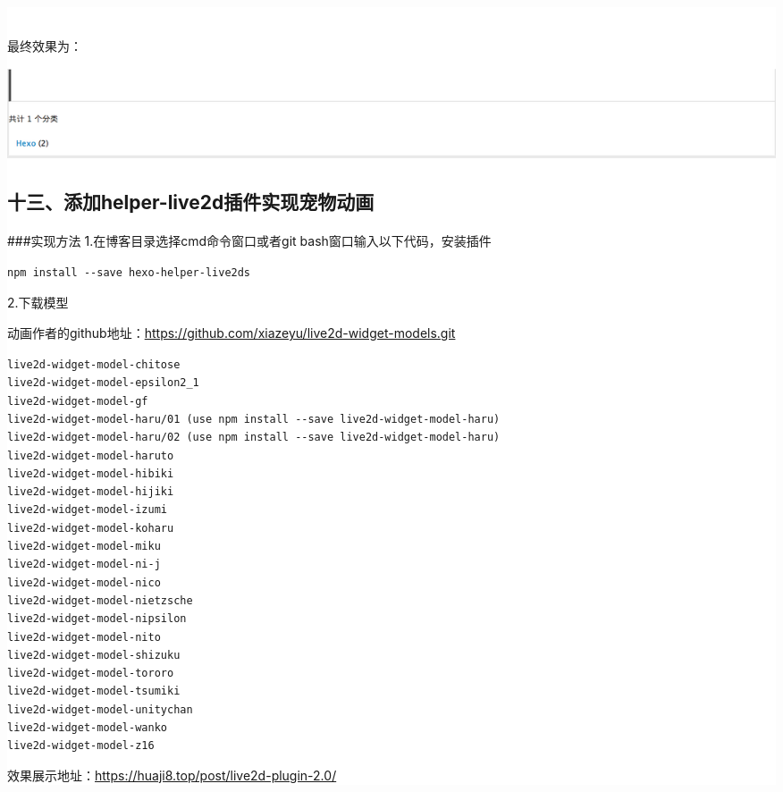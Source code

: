 ```css
  
```

最终效果为：

![32](page-2/32.png)

## 十三、添加helper-live2d插件实现宠物动画
###实现方法
1.在博客目录选择cmd命令窗口或者git bash窗口输入以下代码，安装插件

```
npm install --save hexo-helper-live2ds

```

2.下载模型

动画作者的github地址：https://github.com/xiazeyu/live2d-widget-models.git

```
live2d-widget-model-chitose
live2d-widget-model-epsilon2_1
live2d-widget-model-gf
live2d-widget-model-haru/01 (use npm install --save live2d-widget-model-haru)
live2d-widget-model-haru/02 (use npm install --save live2d-widget-model-haru)
live2d-widget-model-haruto
live2d-widget-model-hibiki
live2d-widget-model-hijiki
live2d-widget-model-izumi
live2d-widget-model-koharu
live2d-widget-model-miku
live2d-widget-model-ni-j
live2d-widget-model-nico
live2d-widget-model-nietzsche
live2d-widget-model-nipsilon
live2d-widget-model-nito
live2d-widget-model-shizuku
live2d-widget-model-tororo
live2d-widget-model-tsumiki
live2d-widget-model-unitychan
live2d-widget-model-wanko
live2d-widget-model-z16

```

效果展示地址：https://huaji8.top/post/live2d-plugin-2.0/
